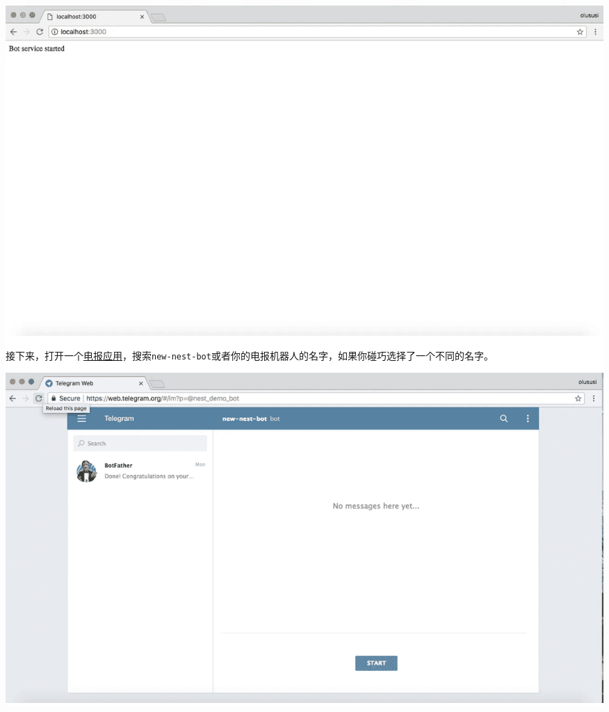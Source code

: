 ![](img/0ee6599f8b8f112cd49c7c3e061f2f52.png)

接下来，打开一个[电报应用](https://web.telegram.org/#/im)，搜索`new-nest-bot`或者你的电报机器人的名字，如果你碰巧选择了一个不同的名字。

![](img/c596e49439966829649bf77d783803af.png)
